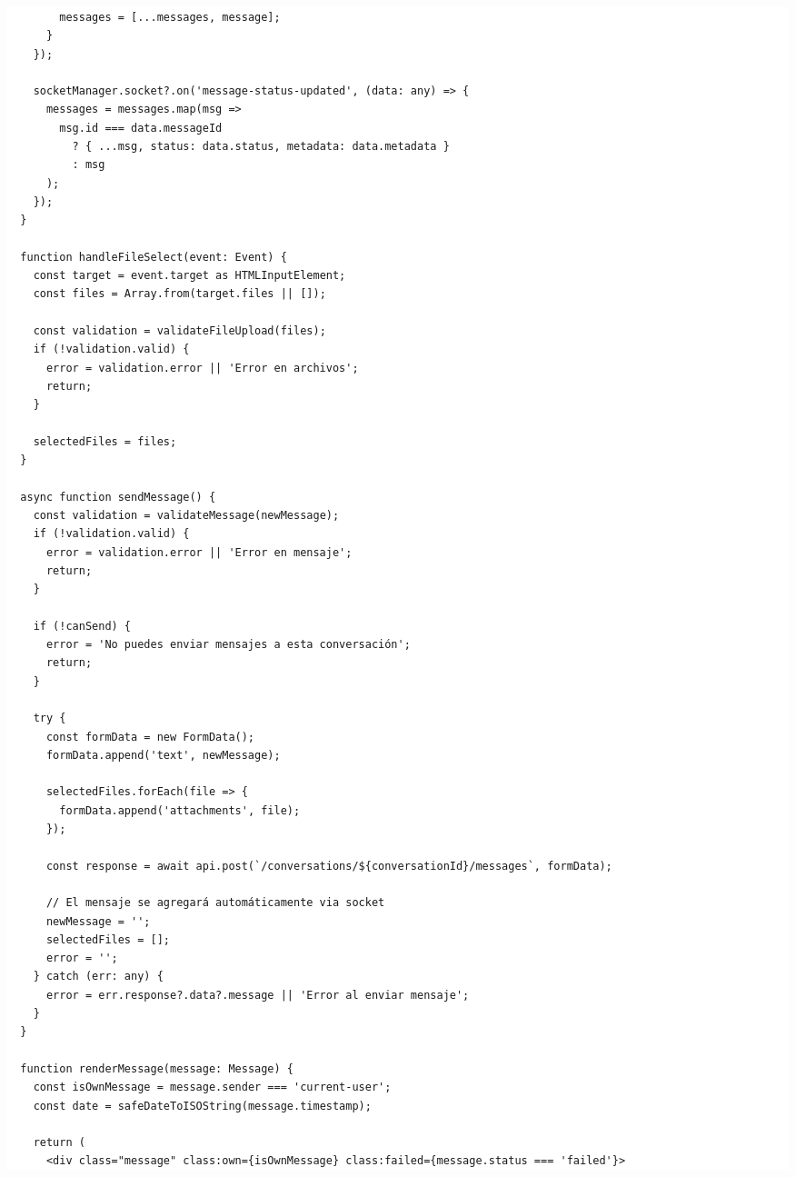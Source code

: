 ```svelte
        messages = [...messages, message];
      }
    });

    socketManager.socket?.on('message-status-updated', (data: any) => {
      messages = messages.map(msg => 
        msg.id === data.messageId 
          ? { ...msg, status: data.status, metadata: data.metadata }
          : msg
      );
    });
  }

  function handleFileSelect(event: Event) {
    const target = event.target as HTMLInputElement;
    const files = Array.from(target.files || []);
    
    const validation = validateFileUpload(files);
    if (!validation.valid) {
      error = validation.error || 'Error en archivos';
      return;
    }
    
    selectedFiles = files;
  }

  async function sendMessage() {
    const validation = validateMessage(newMessage);
    if (!validation.valid) {
      error = validation.error || 'Error en mensaje';
      return;
    }

    if (!canSend) {
      error = 'No puedes enviar mensajes a esta conversación';
      return;
    }

    try {
      const formData = new FormData();
      formData.append('text', newMessage);
      
      selectedFiles.forEach(file => {
        formData.append('attachments', file);
      });

      const response = await api.post(`/conversations/${conversationId}/messages`, formData);
      
      // El mensaje se agregará automáticamente via socket
      newMessage = '';
      selectedFiles = [];
      error = '';
    } catch (err: any) {
      error = err.response?.data?.message || 'Error al enviar mensaje';
    }
  }

  function renderMessage(message: Message) {
    const isOwnMessage = message.sender === 'current-user';
    const date = safeDateToISOString(message.timestamp);
    
    return (
      <div class="message" class:own={isOwnMessage} class:failed={message.status === 'failed'}>
```